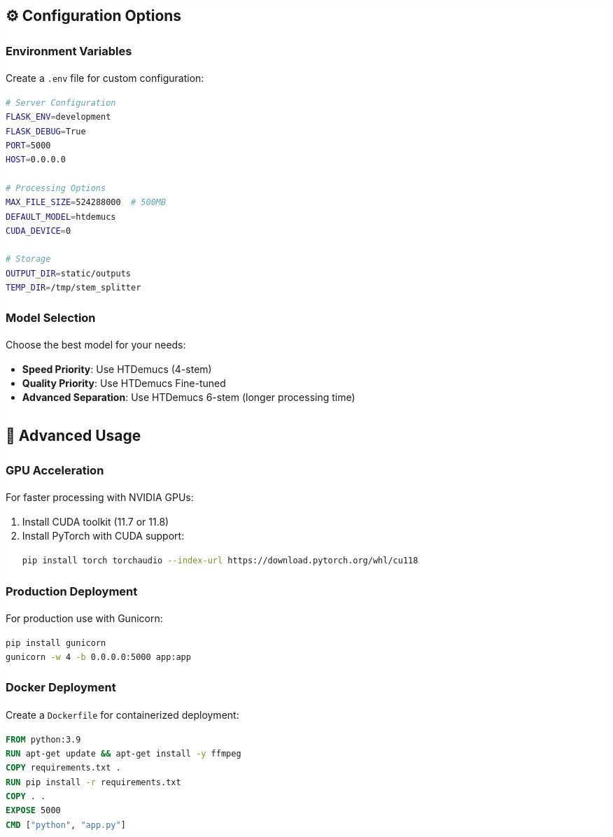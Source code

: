 ## ⚙️ Configuration Options

### Environment Variables
Create a `.env` file for custom configuration:
```bash
# Server Configuration
FLASK_ENV=development
FLASK_DEBUG=True
PORT=5000
HOST=0.0.0.0

# Processing Options
MAX_FILE_SIZE=524288000  # 500MB
DEFAULT_MODEL=htdemucs
CUDA_DEVICE=0

# Storage
OUTPUT_DIR=static/outputs
TEMP_DIR=/tmp/stem_splitter
```

### Model Selection
Choose the best model for your needs:
- **Speed Priority**: Use HTDemucs (4-stem)
- **Quality Priority**: Use HTDemucs Fine-tuned
- **Advanced Separation**: Use HTDemucs 6-stem (longer processing time)

## 🔧 Advanced Usage

### GPU Acceleration
For faster processing with NVIDIA GPUs:
1. Install CUDA toolkit (11.7 or 11.8)
2. Install PyTorch with CUDA support:
   ```bash
   pip install torch torchaudio --index-url https://download.pytorch.org/whl/cu118
   ```

### Production Deployment
For production use with Gunicorn:
```bash
pip install gunicorn
gunicorn -w 4 -b 0.0.0.0:5000 app:app
```

### Docker Deployment
Create a `Dockerfile` for containerized deployment:
```dockerfile
FROM python:3.9
RUN apt-get update && apt-get install -y ffmpeg
COPY requirements.txt .
RUN pip install -r requirements.txt
COPY . .
EXPOSE 5000
CMD ["python", "app.py"]
```
